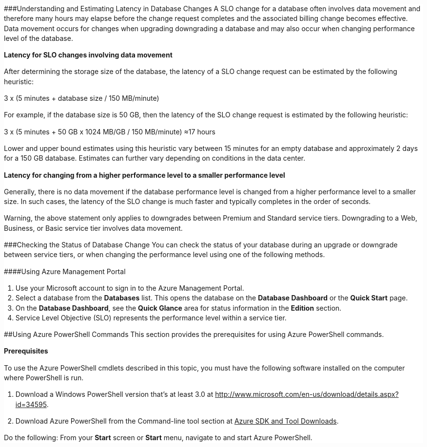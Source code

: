 ###Understanding and Estimating Latency in Database Changes
A SLO change for a database often involves data movement and therefore many hours may elapse before the change request completes and the associated billing change becomes effective. Data movement occurs for changes when upgrading downgrading a database and may also occur when changing performance level of the database.

**Latency for SLO changes involving data movement**

After determining the storage size of the database, the latency of a SLO change request can be estimated by the following heuristic:

3 x (5 minutes + database size / 150 MB/minute)

For example, if the database size is 50 GB, then the latency of the SLO change request is estimated by the following heuristic:

3 x (5 minutes + 50 GB x 1024 MB/GB / 150 MB/minute) ≈17 hours

Lower and upper bound estimates using this heuristic vary between 15 minutes for an empty database and approximately 2 days for a 150 GB database. Estimates can further vary depending on conditions in the data center.

**Latency for changing from a higher performance level to a smaller performance level**

Generally, there is no data movement if the database performance level is changed from a higher performance level to a smaller size. In such cases, the latency of the SLO change is much faster and typically completes in the order of seconds.

Warning, the above statement only applies to downgrades between Premium and Standard service tiers. Downgrading to a Web, Business, or Basic service tier involves data movement.

###Checking the Status of Database Change
You can check the status of your database during an upgrade or downgrade between service tiers, or when changing the performance level using one of the following methods.

####Using Azure Management Portal
1. Use your Microsoft account to sign in to the Azure Management Portal.
2. Select a database from the **Databases** list. This opens the database on the **Database Dashboard** or the **Quick Start** page.
3. On the **Database Dashboard**, see the **Quick Glance** area for status information in the **Edition** section.
4. Service Level Objective (SLO) represents the performance level within a service tier.


##Using Azure PowerShell Commands
This section provides the prerequisites for using Azure PowerShell commands.

**Prerequisites**

To use the Azure PowerShell cmdlets described in this topic, you must have the following software installed on the computer where PowerShell is run.
1. Download a Windows PowerShell version that’s at least 3.0 at http://www.microsoft.com/en-us/download/details.aspx?id=34595.

2. Download Azure PowerShell from the Command-line tool section at [Azure SDK and Tool Downloads](http://azure.microsoft.com/downloads/).

Do the following:
From your **Start** screen or **Start** menu, navigate to and start Azure PowerShell.
